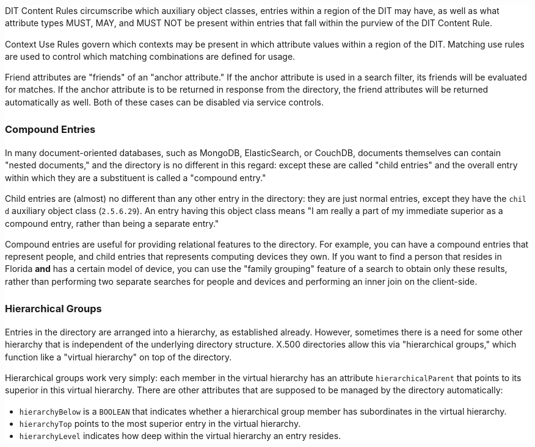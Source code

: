 DIT Content Rules circumscribe which auxiliary object classes, entries within
a region of the DIT may have, as well as what attribute types MUST, MAY, and
MUST NOT be present within entries that fall within the purview of the DIT
Content Rule.

Context Use Rules govern which contexts may be present in which attribute
values within a region of the DIT. Matching use rules are used to control which
matching combinations are defined for usage.

Friend attributes are "friends" of an "anchor attribute." If the anchor
attribute is used in a search filter, its friends will be evaluated for matches.
If the anchor attribute is to be returned in response from the directory, the
friend attributes will be returned automatically as well. Both of these cases
can be disabled via service controls.

### Compound Entries

In many document-oriented databases, such as MongoDB, ElasticSearch, or CouchDB,
documents themselves can contain "nested documents," and the directory is no
different in this regard: except these are called "child entries" and the
overall entry within which they are a substituent is called a "compound entry."

Child entries are (almost) no different than any other entry in the directory:
they are just normal entries, except they have the `child` auxiliary object
class (`2.5.6.29`). An entry having this object class means "I am really a part
of my immediate superior as a compound entry, rather than being a separate
entry."

Compound entries are useful for providing relational features to the directory.
For example, you can have a compound entries that represent people, and child
entries that represents computing devices they own. If you want to find
a person that resides in Florida **and** has a certain model of device, you
can use the "family grouping" feature of a search to obtain only these results,
rather than performing two separate searches for people and devices and
performing an inner join on the client-side.

### Hierarchical Groups

Entries in the directory are arranged into a hierarchy, as established already.
However, sometimes there is a need for some other hierarchy that is independent
of the underlying directory structure. X.500 directories allow this via
"hierarchical groups," which function like a "virtual hierarchy" on top of the
directory.

Hierarchical groups work very simply: each member in the virtual hierarchy has
an attribute `hierarchicalParent` that points to its superior in this virtual
hierarchy. There are other attributes that are supposed to be managed by the
directory automatically:

- `hierarchyBelow` is a `BOOLEAN` that indicates whether a hierarchical group
  member has subordinates in the virtual hierarchy.
- `hierarchyTop` points to the most superior entry in the virtual hierarchy.
- `hierarchyLevel` indicates how deep within the virtual hierarchy an entry
  resides.
